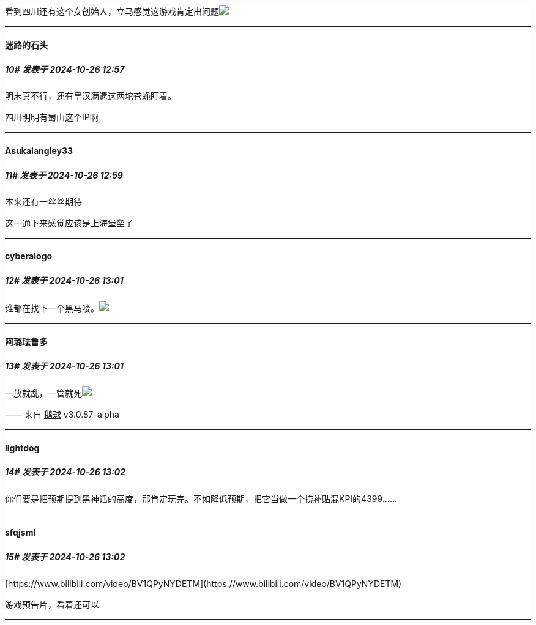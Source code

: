 看到四川还有这个女创始人，立马感觉这游戏肯定出问题<img src="https://static.saraba1st.com/image/smiley/face2017/091.png" referrerpolicy="no-referrer">

*****

####  迷路的石头  
##### 10#       发表于 2024-10-26 12:57

明末真不行，还有皇汉满遗这两坨苍蝇盯着。

四川明明有蜀山这个IP啊

*****

####  Asukalangley33  
##### 11#       发表于 2024-10-26 12:59

本来还有一丝丝期待

这一通下来感觉应该是上海堡垒了

*****

####  cyberalogo  
##### 12#       发表于 2024-10-26 13:01

谁都在找下一个黑马喽。<img src="https://static.saraba1st.com/image/smiley/face2017/067.png" referrerpolicy="no-referrer">

*****

####  阿璐珐鲁多  
##### 13#       发表于 2024-10-26 13:01

一放就乱，一管就死<img src="https://static.saraba1st.com/image/smiley/face2017/066.png" referrerpolicy="no-referrer">

—— 来自 [鹅球](https://www.pgyer.com/xfPejhuq) v3.0.87-alpha

*****

####  lightdog  
##### 14#       发表于 2024-10-26 13:02

你们要是把预期提到黑神话的高度，那肯定玩完。不如降低预期，把它当做一个捞补贴混KPI的4399……

*****

####  sfqjsml  
##### 15#       发表于 2024-10-26 13:02

[https://www.bilibili.com/video/BV1QPyNYDETM](https://www.bilibili.com/video/BV1QPyNYDETM)

游戏预告片，看着还可以

*****
